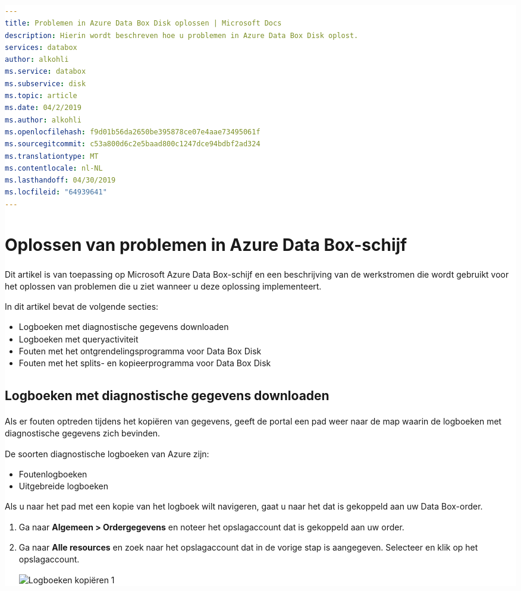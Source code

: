 ```yaml
---
title: Problemen in Azure Data Box Disk oplossen | Microsoft Docs
description: Hierin wordt beschreven hoe u problemen in Azure Data Box Disk oplost.
services: databox
author: alkohli
ms.service: databox
ms.subservice: disk
ms.topic: article
ms.date: 04/2/2019
ms.author: alkohli
ms.openlocfilehash: f9d01b56da2650be395878ce07e4aae73495061f
ms.sourcegitcommit: c53a800d6c2e5baad800c1247dce94bdbf2ad324
ms.translationtype: MT
ms.contentlocale: nl-NL
ms.lasthandoff: 04/30/2019
ms.locfileid: "64939641"
---
```

# <a name="troubleshoot-issues-in-azure-data-box-disk"></a>Oplossen van problemen in Azure Data Box-schijf

Dit artikel is van toepassing op Microsoft Azure Data Box-schijf en een beschrijving van de werkstromen die wordt gebruikt voor het oplossen van problemen die u ziet wanneer u deze oplossing implementeert. 

In dit artikel bevat de volgende secties:

- Logboeken met diagnostische gegevens downloaden
- Logboeken met queryactiviteit
- Fouten met het ontgrendelingsprogramma voor Data Box Disk
- Fouten met het splits- en kopieerprogramma voor Data Box Disk

## <a name="download-diagnostic-logs"></a>Logboeken met diagnostische gegevens downloaden

Als er fouten optreden tijdens het kopiëren van gegevens, geeft de portal een pad weer naar de map waarin de logboeken met diagnostische gegevens zich bevinden. 

De soorten diagnostische logboeken van Azure zijn:
- Foutenlogboeken
- Uitgebreide logboeken  

Als u naar het pad met een kopie van het logboek wilt navigeren, gaat u naar het dat is gekoppeld aan uw Data Box-order. 

1.  Ga naar **Algemeen > Ordergegevens** en noteer het opslagaccount dat is gekoppeld aan uw order.
 

2.  Ga naar **Alle resources** en zoek naar het opslagaccount dat in de vorige stap is aangegeven. Selecteer en klik op het opslagaccount.

    ![Logboeken kopiëren 1](./media/data-box-disk-troubleshoot/data-box-disk-copy-logs1.png)
